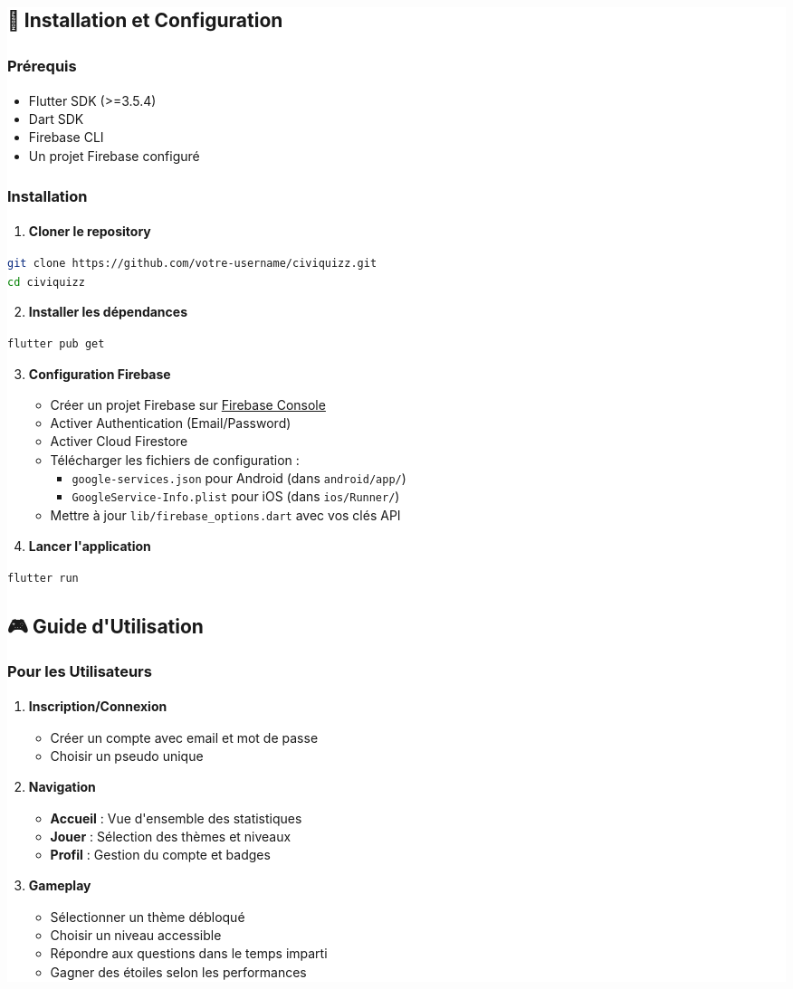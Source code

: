 ## 🚀 Installation et Configuration

### Prérequis
- Flutter SDK (>=3.5.4)
- Dart SDK
- Firebase CLI
- Un projet Firebase configuré

### Installation

1. **Cloner le repository**
```bash
git clone https://github.com/votre-username/civiquizz.git
cd civiquizz
```

2. **Installer les dépendances**
```bash
flutter pub get
```

3. **Configuration Firebase**
   - Créer un projet Firebase sur [Firebase Console](https://console.firebase.google.com/)
   - Activer Authentication (Email/Password)
   - Activer Cloud Firestore
   - Télécharger les fichiers de configuration :
     - `google-services.json` pour Android (dans `android/app/`)
     - `GoogleService-Info.plist` pour iOS (dans `ios/Runner/`)
   - Mettre à jour `lib/firebase_options.dart` avec vos clés API

4. **Lancer l'application**
```bash
flutter run
```

## 🎮 Guide d'Utilisation

### Pour les Utilisateurs

1. **Inscription/Connexion**
   - Créer un compte avec email et mot de passe
   - Choisir un pseudo unique

2. **Navigation**
   - **Accueil** : Vue d'ensemble des statistiques
   - **Jouer** : Sélection des thèmes et niveaux
   - **Profil** : Gestion du compte et badges

3. **Gameplay**
   - Sélectionner un thème débloqué
   - Choisir un niveau accessible
   - Répondre aux questions dans le temps imparti
   - Gagner des étoiles selon les performances
